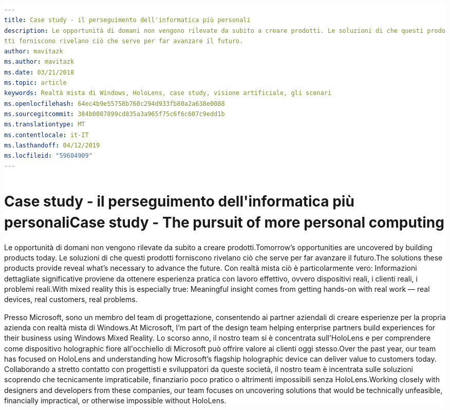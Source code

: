 ```yaml
---
title: Case study - il perseguimento dell'informatica più personali
description: Le opportunità di domani non vengono rilevate da subito a creare prodotti. Le soluzioni di che questi prodotti forniscono rivelano ciò che serve per far avanzare il futuro.
author: mavitazk
ms.author: mavitazk
ms.date: 03/21/2018
ms.topic: article
keywords: Realtà mista di Windows, HoloLens, case study, visione artificiale, gli scenari
ms.openlocfilehash: 64ec4b9e55758b760c294d933fb80a2a638e0088
ms.sourcegitcommit: 384b0087899cd835a3a965f75c6f6c607c9edd1b
ms.translationtype: MT
ms.contentlocale: it-IT
ms.lasthandoff: 04/12/2019
ms.locfileid: "59604909"
---
```

# <a name="case-study---the-pursuit-of-more-personal-computing"></a><span data-ttu-id="1d41d-105">Case study - il perseguimento dell'informatica più personali</span><span class="sxs-lookup"><span data-stu-id="1d41d-105">Case study - The pursuit of more personal computing</span></span>

<span data-ttu-id="1d41d-106">Le opportunità di domani non vengono rilevate da subito a creare prodotti.</span><span class="sxs-lookup"><span data-stu-id="1d41d-106">Tomorrow’s opportunities are uncovered by building products today.</span></span> <span data-ttu-id="1d41d-107">Le soluzioni di che questi prodotti forniscono rivelano ciò che serve per far avanzare il futuro.</span><span class="sxs-lookup"><span data-stu-id="1d41d-107">The solutions these products provide reveal what’s necessary to advance the future.</span></span> <span data-ttu-id="1d41d-108">Con realtà mista ciò è particolarmente vero: Informazioni dettagliate significative proviene da ottenere esperienza pratica con lavoro effettivo, ovvero dispositivi reali, i clienti reali, i problemi reali.</span><span class="sxs-lookup"><span data-stu-id="1d41d-108">With mixed reality this is especially true: Meaningful insight comes from getting hands-on with real work — real devices, real customers, real problems.</span></span>

<span data-ttu-id="1d41d-109">Presso Microsoft, sono un membro del team di progettazione, consentendo ai partner aziendali di creare esperienze per la propria azienda con realtà mista di Windows.</span><span class="sxs-lookup"><span data-stu-id="1d41d-109">At Microsoft, I’m part of the design team helping enterprise partners build experiences for their business using Windows Mixed Reality.</span></span> <span data-ttu-id="1d41d-110">Lo scorso anno, il nostro team si è concentrata sull'HoloLens e per comprendere come dispositivo holographic fiore all'occhiello di Microsoft può offrire valore ai clienti oggi stesso.</span><span class="sxs-lookup"><span data-stu-id="1d41d-110">Over the past year, our team has focused on HoloLens and understanding how Microsoft’s flagship holographic device can deliver value to customers today.</span></span> <span data-ttu-id="1d41d-111">Collaborando a stretto contatto con progettisti e sviluppatori da queste società, il nostro team è incentrata sulle soluzioni scoprendo che tecnicamente impraticabile, finanziario poco pratico o altrimenti impossibili senza HoloLens.</span><span class="sxs-lookup"><span data-stu-id="1d41d-111">Working closely with designers and developers from these companies, our team focuses on uncovering solutions that would be technically unfeasible, financially impractical, or otherwise impossible without HoloLens.</span></span>
